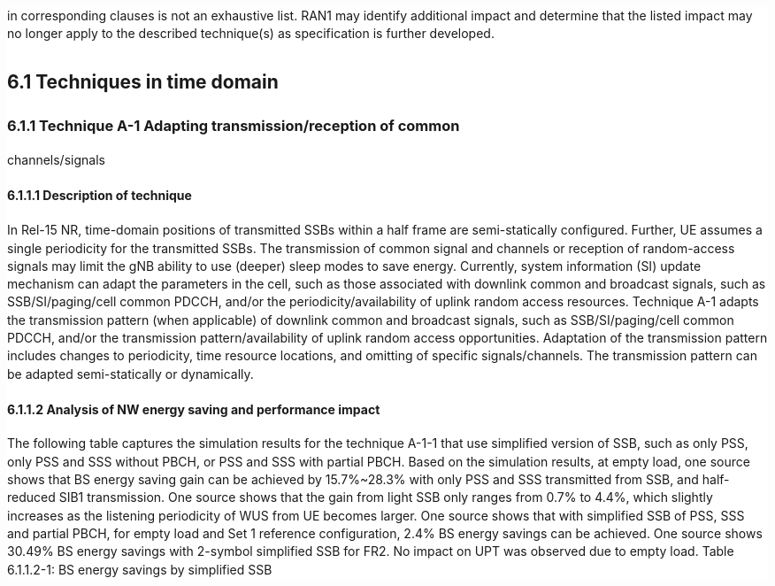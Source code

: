 in corresponding clauses is not an exhaustive list. RAN1 may identify
additional impact and determine that the listed impact may no longer apply to
the described technique(s) as specification is further developed.
## 6.1 Techniques in time domain
### 6.1.1 Technique A-1 Adapting transmission/reception of common
channels/signals
#### 6.1.1.1 Description of technique
In Rel-15 NR, time-domain positions of transmitted SSBs within a half frame
are semi-statically configured. Further, UE assumes a single periodicity for
the transmitted SSBs. The transmission of common signal and channels or
reception of random-access signals may limit the gNB ability to use (deeper)
sleep modes to save energy. Currently, system information (SI) update
mechanism can adapt the parameters in the cell, such as those associated with
downlink common and broadcast signals, such as SSB/SI/paging/cell common
PDCCH, and/or the periodicity/availability of uplink random access resources.
Technique A-1 adapts the transmission pattern (when applicable) of downlink
common and broadcast signals, such as SSB/SI/paging/cell common PDCCH, and/or
the transmission pattern/availability of uplink random access opportunities.
Adaptation of the transmission pattern includes changes to periodicity, time
resource locations, and omitting of specific signals/channels. The
transmission pattern can be adapted semi-statically or dynamically.
#### 6.1.1.2 Analysis of NW energy saving and performance impact
The following table captures the simulation results for the technique A-1-1
that use simplified version of SSB, such as only PSS, only PSS and SSS without
PBCH, or PSS and SSS with partial PBCH.
Based on the simulation results, at empty load, one source shows that BS
energy saving gain can be achieved by 15.7%\~28.3% with only PSS and SSS
transmitted from SSB, and half-reduced SIB1 transmission. One source shows
that the gain from light SSB only ranges from 0.7% to 4.4%, which slightly
increases as the listening periodicity of WUS from UE becomes larger. One
source shows that with simplified SSB of PSS, SSS and partial PBCH, for empty
load and Set 1 reference configuration, 2.4% BS energy savings can be
achieved. One source shows 30.49% BS energy savings with 2-symbol simplified
SSB for FR2.
No impact on UPT was observed due to empty load.
Table 6.1.1.2-1: BS energy savings by simplified SSB